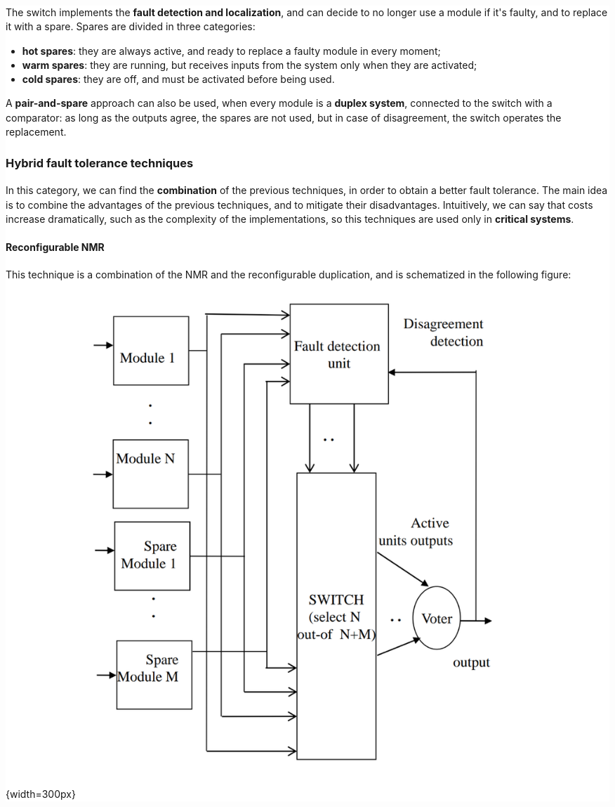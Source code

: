 The switch implements the **fault detection and localization**, and can decide to no longer use a module if it's faulty, and to replace it with a spare. Spares are divided in three categories:

- **hot spares**: they are always active, and ready to replace a faulty module in every moment;
- **warm spares**: they are running, but receives inputs from the system only when they are activated;
- **cold spares**: they are off, and must be activated before being used.

A **pair-and-spare** approach can also be used, when every module is a **duplex system**, connected to the switch with a comparator: as long as the outputs agree, the spares are not used, but in case of disagreement, the switch operates the replacement.

### Hybrid fault tolerance techniques

In this category, we can find the **combination** of the previous techniques, in order to obtain a better fault tolerance. The main idea is to combine the advantages of the previous techniques, and to mitigate their disadvantages. Intuitively, we can say that costs increase dramatically, such as the complexity of the implementations, so this techniques are used only in **critical systems**.

#### Reconfigurable NMR

This technique is a combination of the NMR and the reconfigurable duplication, and is schematized in the following figure:

![Scheme of a reconfigurable NMR - C.Bernardeschi](../images/02/reconfNMR.png){width=300px}
